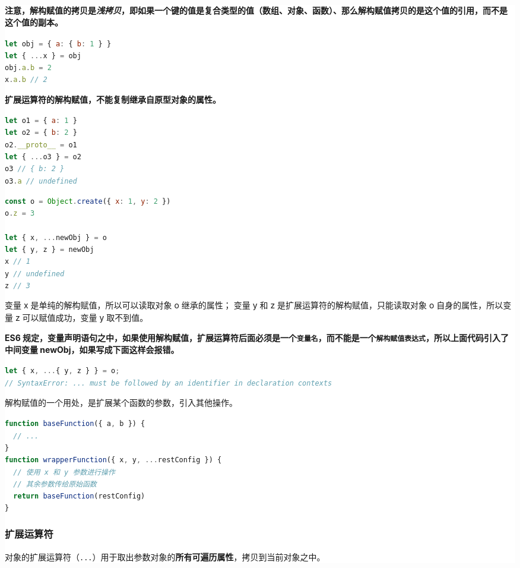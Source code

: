 **注意，解构赋值的拷贝是*浅拷贝*，即如果一个键的值是复合类型的值（数组、对象、函数）、那么解构赋值拷贝的是这个值的引用，而不是这个值的副本。**

```js
let obj = { a: { b: 1 } }
let { ...x } = obj
obj.a.b = 2
x.a.b // 2
```

**扩展运算符的解构赋值，不能复制继承自原型对象的属性。**

```js
let o1 = { a: 1 }
let o2 = { b: 2 }
o2.__proto__ = o1
let { ...o3 } = o2
o3 // { b: 2 }
o3.a // undefined
```

```js
const o = Object.create({ x: 1, y: 2 })
o.z = 3

let { x, ...newObj } = o
let { y, z } = newObj
x // 1
y // undefined
z // 3
```

变量 x 是单纯的解构赋值，所以可以读取对象 o 继承的属性；
变量 y 和 z 是扩展运算符的解构赋值，只能读取对象 o 自身的属性，所以变量 z 可以赋值成功，变量 y 取不到值。

**ES6 规定，变量声明语句之中，如果使用解构赋值，扩展运算符后面必须是一个`变量名`，而不能是一个`解构赋值表达式`，所以上面代码引入了中间变量 newObj，如果写成下面这样会报错。**

```js
let { x, ...{ y, z } } = o;
// SyntaxError: ... must be followed by an identifier in declaration contexts
```

解构赋值的一个用处，是扩展某个函数的参数，引入其他操作。

```js
function baseFunction({ a, b }) {
  // ...
}
function wrapperFunction({ x, y, ...restConfig }) {
  // 使用 x 和 y 参数进行操作
  // 其余参数传给原始函数
  return baseFunction(restConfig)
}
```

### 扩展运算符

对象的扩展运算符（`...`）用于取出参数对象的**所有可遍历属性**，拷贝到当前对象之中。
